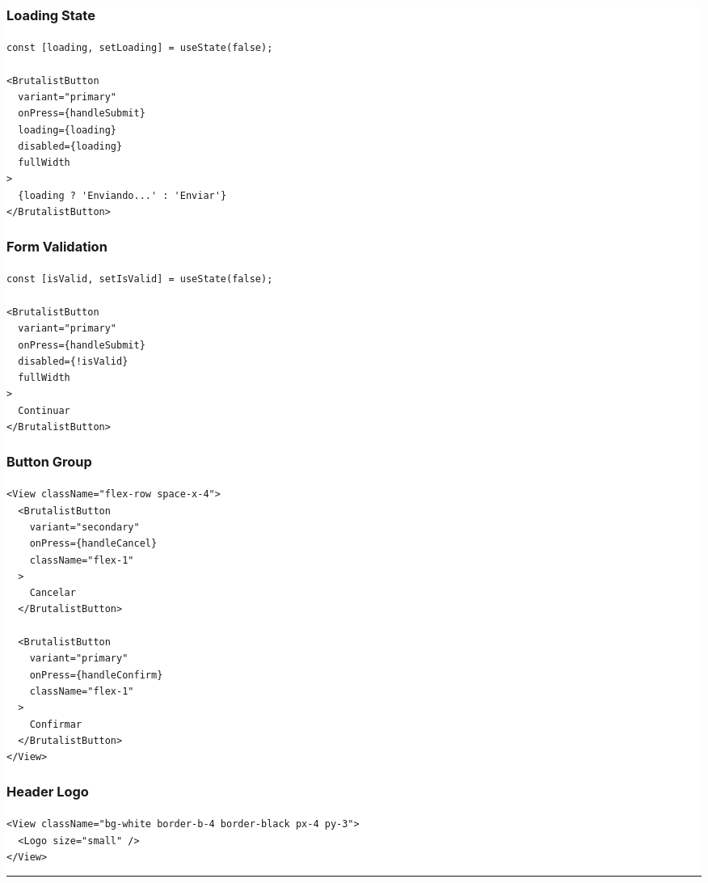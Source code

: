 ### Loading State
```tsx
const [loading, setLoading] = useState(false);

<BrutalistButton
  variant="primary"
  onPress={handleSubmit}
  loading={loading}
  disabled={loading}
  fullWidth
>
  {loading ? 'Enviando...' : 'Enviar'}
</BrutalistButton>
```

### Form Validation
```tsx
const [isValid, setIsValid] = useState(false);

<BrutalistButton
  variant="primary"
  onPress={handleSubmit}
  disabled={!isValid}
  fullWidth
>
  Continuar
</BrutalistButton>
```

### Button Group
```tsx
<View className="flex-row space-x-4">
  <BrutalistButton
    variant="secondary"
    onPress={handleCancel}
    className="flex-1"
  >
    Cancelar
  </BrutalistButton>

  <BrutalistButton
    variant="primary"
    onPress={handleConfirm}
    className="flex-1"
  >
    Confirmar
  </BrutalistButton>
</View>
```

### Header Logo
```tsx
<View className="bg-white border-b-4 border-black px-4 py-3">
  <Logo size="small" />
</View>
```

---